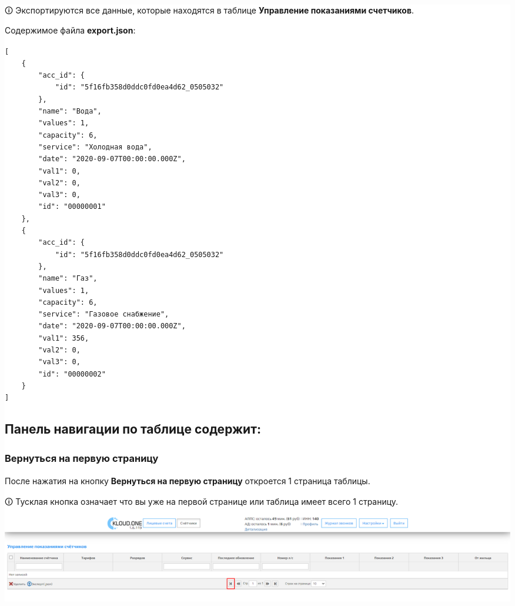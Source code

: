 🛈 Экспортируются все данные, которые находятся в таблице **Управление показаниями счетчиков**.


Содержимое  файла  **export.json**:
```
[
    {
        "acc_id": {
            "id": "5f16fb358d0ddc0fd0ea4d62_0505032"
        },
        "name": "Вода",
        "values": 1,
        "capacity": 6,
        "service": "Холодная вода",
        "date": "2020-09-07T00:00:00.000Z",
        "val1": 0,
        "val2": 0,
        "val3": 0,
        "id": "00000001"
    },
    {
        "acc_id": {
            "id": "5f16fb358d0ddc0fd0ea4d62_0505032"
        },
        "name": "Газ",
        "values": 1,
        "capacity": 6,
        "service": "Газовое снабжение",
        "date": "2020-09-07T00:00:00.000Z",
        "val1": 356,
        "val2": 0,
        "val3": 0,
        "id": "00000002"
    }
]
```

## Панель навигации по таблице содержит:

### Вернуться на первую страницу

После нажатия на кнопку **Вернуться на первую страницу**  откроется 1 страница таблицы.

🛈 Тусклая кнопка означает что вы уже на первой странице или таблица имеет всего 1 страницу.

![Картинка](./images/butt_first_page.png "Кнопка Вернуться на первую страницу")
